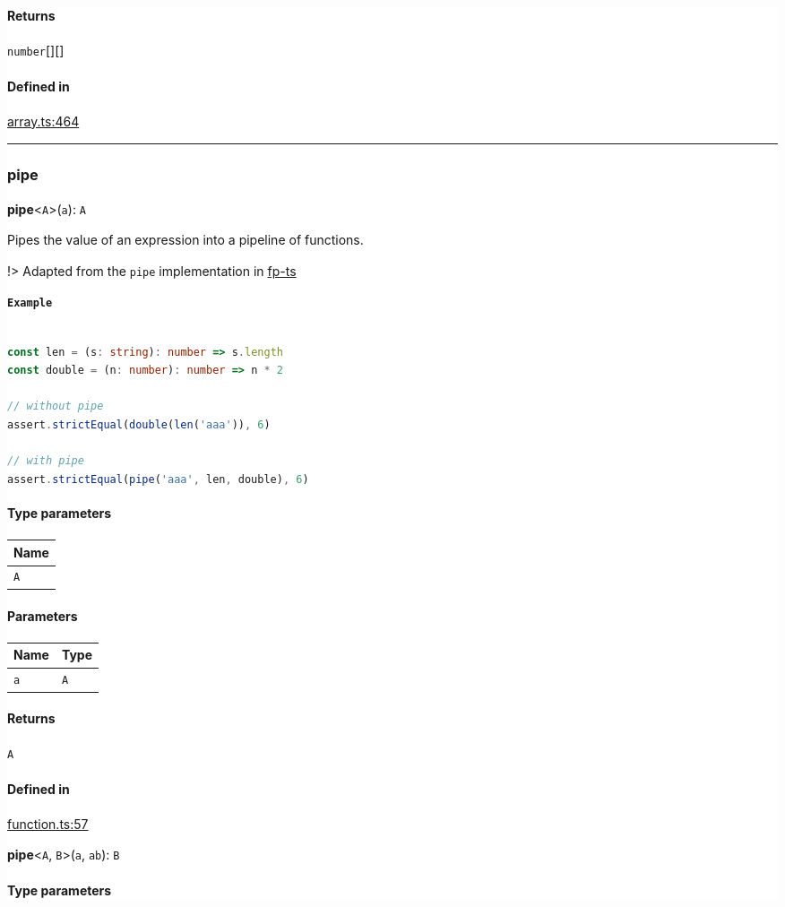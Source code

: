 #### Returns

`number`[][]

#### Defined in

[array.ts:464](https://github.com/bryx-inc/ts-utils/blob/d2c72ee/src/array.ts#L464)

___

### pipe

**pipe**<`A`\>(`a`): `A`

Pipes the value of an expression into a pipeline of functions.

!> Adapted from the `pipe` implementation in [fp-ts](https://github.com/gcanti/fp-ts)

**`Example`**

```ts

const len = (s: string): number => s.length
const double = (n: number): number => n * 2

// without pipe
assert.strictEqual(double(len('aaa')), 6)

// with pipe
assert.strictEqual(pipe('aaa', len, double), 6)
```

#### Type parameters

| Name |
| :------ |
| `A` |

#### Parameters

| Name | Type |
| :------ | :------ |
| `a` | `A` |

#### Returns

`A`

#### Defined in

[function.ts:57](https://github.com/bryx-inc/ts-utils/blob/d2c72ee/src/function.ts#L57)

**pipe**<`A`, `B`\>(`a`, `ab`): `B`

#### Type parameters
